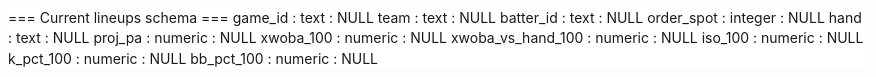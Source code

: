   === Current lineups schema ===
  game_id : text : NULL
  team : text : NULL
  batter_id : text : NULL
  order_spot : integer : NULL
  hand : text : NULL
  proj_pa : numeric : NULL
  xwoba_100 : numeric : NULL
  xwoba_vs_hand_100 : numeric : NULL
  iso_100 : numeric : NULL
  k_pct_100 : numeric : NULL
  bb_pct_100 : numeric : NULL